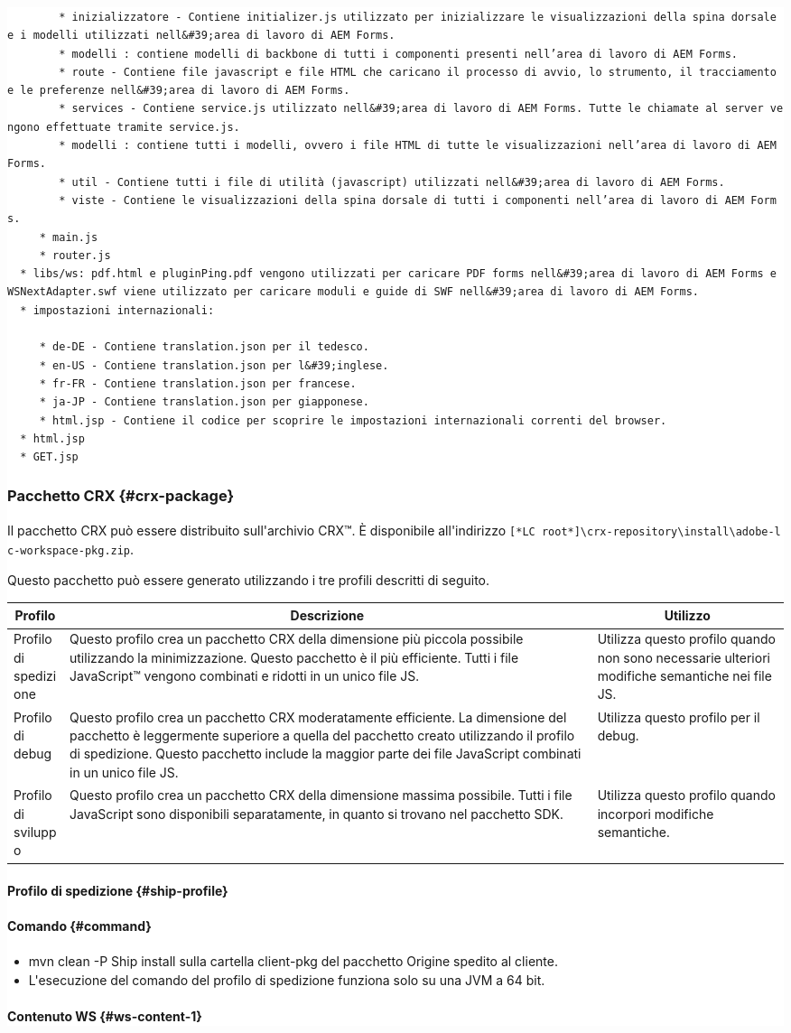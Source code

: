             * inizializzatore - Contiene initializer.js utilizzato per inizializzare le visualizzazioni della spina dorsale e i modelli utilizzati nell&#39;area di lavoro di AEM Forms.
            * modelli : contiene modelli di backbone di tutti i componenti presenti nell’area di lavoro di AEM Forms.
            * route - Contiene file javascript e file HTML che caricano il processo di avvio, lo strumento, il tracciamento e le preferenze nell&#39;area di lavoro di AEM Forms.
            * services - Contiene service.js utilizzato nell&#39;area di lavoro di AEM Forms. Tutte le chiamate al server vengono effettuate tramite service.js.
            * modelli : contiene tutti i modelli, ovvero i file HTML di tutte le visualizzazioni nell’area di lavoro di AEM Forms.
            * util - Contiene tutti i file di utilità (javascript) utilizzati nell&#39;area di lavoro di AEM Forms.
            * viste - Contiene le visualizzazioni della spina dorsale di tutti i componenti nell’area di lavoro di AEM Forms.
         * main.js
         * router.js
      * libs/ws: pdf.html e pluginPing.pdf vengono utilizzati per caricare PDF forms nell&#39;area di lavoro di AEM Forms e WSNextAdapter.swf viene utilizzato per caricare moduli e guide di SWF nell&#39;area di lavoro di AEM Forms.
      * impostazioni internazionali:

         * de-DE - Contiene translation.json per il tedesco.
         * en-US - Contiene translation.json per l&#39;inglese.
         * fr-FR - Contiene translation.json per francese.
         * ja-JP - Contiene translation.json per giapponese.
         * html.jsp - Contiene il codice per scoprire le impostazioni internazionali correnti del browser.
      * html.jsp
      * GET.jsp




### Pacchetto CRX {#crx-package}

Il pacchetto CRX può essere distribuito sull&#39;archivio CRX™. È disponibile all&#39;indirizzo `[*LC root*]\crx-repository\install\adobe-lc-workspace-pkg.zip`.

Questo pacchetto può essere generato utilizzando i tre profili descritti di seguito.

| **Profilo** | **Descrizione** | **Utilizzo** |
|---|---|---|
| Profilo di spedizione | Questo profilo crea un pacchetto CRX della dimensione più piccola possibile utilizzando la minimizzazione. Questo pacchetto è il più efficiente. Tutti i file JavaScript™ vengono combinati e ridotti in un unico file JS. | Utilizza questo profilo quando non sono necessarie ulteriori modifiche semantiche nei file JS. |
| Profilo di debug | Questo profilo crea un pacchetto CRX moderatamente efficiente. La dimensione del pacchetto è leggermente superiore a quella del pacchetto creato utilizzando il profilo di spedizione. Questo pacchetto include la maggior parte dei file JavaScript combinati in un unico file JS. | Utilizza questo profilo per il debug. |
| Profilo di sviluppo | Questo profilo crea un pacchetto CRX della dimensione massima possibile. Tutti i file JavaScript sono disponibili separatamente, in quanto si trovano nel pacchetto SDK. | Utilizza questo profilo quando incorpori modifiche semantiche. |

#### Profilo di spedizione {#ship-profile}

#### Comando {#command}

* mvn clean -P Ship install sulla cartella client-pkg del pacchetto Origine spedito al cliente.
* L&#39;esecuzione del comando del profilo di spedizione funziona solo su una JVM a 64 bit.

#### Contenuto WS {#ws-content-1}
